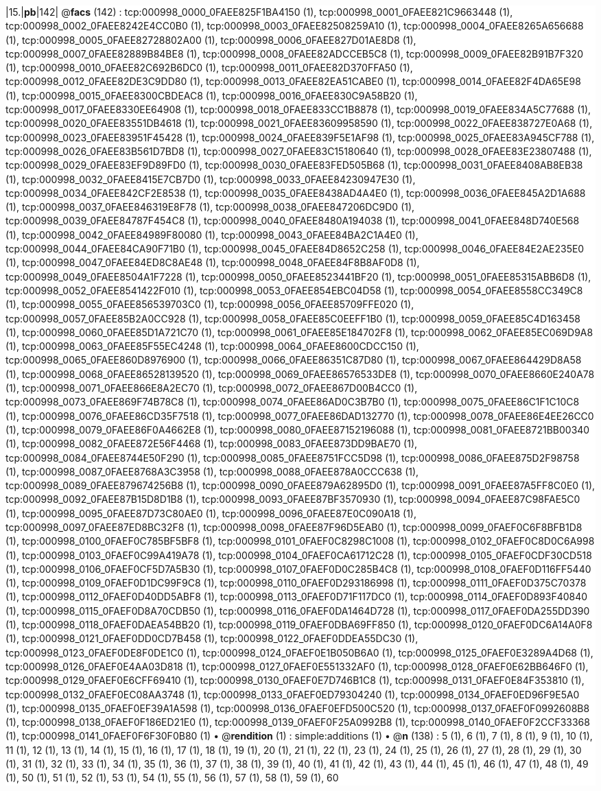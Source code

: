 |15.|__pb__|142| @__facs__ (142) : tcp:000998_0000_0FAEE825F1BA4150 (1), tcp:000998_0001_0FAEE821C9663448 (1), tcp:000998_0002_0FAEE8242E4CC0B0 (1), tcp:000998_0003_0FAEE82508259A10 (1), tcp:000998_0004_0FAEE8265A656688 (1), tcp:000998_0005_0FAEE82728802A00 (1), tcp:000998_0006_0FAEE827D01AE8D8 (1), tcp:000998_0007_0FAEE82889B84BE8 (1), tcp:000998_0008_0FAEE82ADCCEB5C8 (1), tcp:000998_0009_0FAEE82B91B7F320 (1), tcp:000998_0010_0FAEE82C692B6DC0 (1), tcp:000998_0011_0FAEE82D370FFA50 (1), tcp:000998_0012_0FAEE82DE3C9DD80 (1), tcp:000998_0013_0FAEE82EA51CABE0 (1), tcp:000998_0014_0FAEE82F4DA65E98 (1), tcp:000998_0015_0FAEE8300CBDEAC8 (1), tcp:000998_0016_0FAEE830C9A58B20 (1), tcp:000998_0017_0FAEE8330EE64908 (1), tcp:000998_0018_0FAEE833CC1B8878 (1), tcp:000998_0019_0FAEE834A5C77688 (1), tcp:000998_0020_0FAEE83551DB4618 (1), tcp:000998_0021_0FAEE83609958590 (1), tcp:000998_0022_0FAEE838727E0A68 (1), tcp:000998_0023_0FAEE83951F45428 (1), tcp:000998_0024_0FAEE839F5E1AF98 (1), tcp:000998_0025_0FAEE83A945CF788 (1), tcp:000998_0026_0FAEE83B561D7BD8 (1), tcp:000998_0027_0FAEE83C15180640 (1), tcp:000998_0028_0FAEE83E23807488 (1), tcp:000998_0029_0FAEE83EF9D89FD0 (1), tcp:000998_0030_0FAEE83FED505B68 (1), tcp:000998_0031_0FAEE8408AB8EB38 (1), tcp:000998_0032_0FAEE8415E7CB7D0 (1), tcp:000998_0033_0FAEE84230947E30 (1), tcp:000998_0034_0FAEE842CF2E8538 (1), tcp:000998_0035_0FAEE8438AD4A4E0 (1), tcp:000998_0036_0FAEE845A2D1A688 (1), tcp:000998_0037_0FAEE846319E8F78 (1), tcp:000998_0038_0FAEE847206DC9D0 (1), tcp:000998_0039_0FAEE84787F454C8 (1), tcp:000998_0040_0FAEE8480A194038 (1), tcp:000998_0041_0FAEE848D740E568 (1), tcp:000998_0042_0FAEE84989F80080 (1), tcp:000998_0043_0FAEE84BA2C1A4E0 (1), tcp:000998_0044_0FAEE84CA90F71B0 (1), tcp:000998_0045_0FAEE84D8652C258 (1), tcp:000998_0046_0FAEE84E2AE235E0 (1), tcp:000998_0047_0FAEE84ED8C8AE48 (1), tcp:000998_0048_0FAEE84F8B8AF0D8 (1), tcp:000998_0049_0FAEE8504A1F7228 (1), tcp:000998_0050_0FAEE8523441BF20 (1), tcp:000998_0051_0FAEE85315ABB6D8 (1), tcp:000998_0052_0FAEE8541422F010 (1), tcp:000998_0053_0FAEE854EBC04D58 (1), tcp:000998_0054_0FAEE8558CC349C8 (1), tcp:000998_0055_0FAEE856539703C0 (1), tcp:000998_0056_0FAEE85709FFE020 (1), tcp:000998_0057_0FAEE85B2A0CC928 (1), tcp:000998_0058_0FAEE85C0EEFF1B0 (1), tcp:000998_0059_0FAEE85C4D163458 (1), tcp:000998_0060_0FAEE85D1A721C70 (1), tcp:000998_0061_0FAEE85E184702F8 (1), tcp:000998_0062_0FAEE85EC069D9A8 (1), tcp:000998_0063_0FAEE85F55EC4248 (1), tcp:000998_0064_0FAEE8600CDCC150 (1), tcp:000998_0065_0FAEE860D8976900 (1), tcp:000998_0066_0FAEE86351C87D80 (1), tcp:000998_0067_0FAEE864429D8A58 (1), tcp:000998_0068_0FAEE86528139520 (1), tcp:000998_0069_0FAEE86576533DE8 (1), tcp:000998_0070_0FAEE8660E240A78 (1), tcp:000998_0071_0FAEE866E8A2EC70 (1), tcp:000998_0072_0FAEE867D00B4CC0 (1), tcp:000998_0073_0FAEE869F74B78C8 (1), tcp:000998_0074_0FAEE86AD0C3B7B0 (1), tcp:000998_0075_0FAEE86C1F1C10C8 (1), tcp:000998_0076_0FAEE86CD35F7518 (1), tcp:000998_0077_0FAEE86DAD132770 (1), tcp:000998_0078_0FAEE86E4EE26CC0 (1), tcp:000998_0079_0FAEE86F0A4662E8 (1), tcp:000998_0080_0FAEE87152196088 (1), tcp:000998_0081_0FAEE8721BB00340 (1), tcp:000998_0082_0FAEE872E56F4468 (1), tcp:000998_0083_0FAEE873DD9BAE70 (1), tcp:000998_0084_0FAEE8744E50F290 (1), tcp:000998_0085_0FAEE8751FCC5D98 (1), tcp:000998_0086_0FAEE875D2F98758 (1), tcp:000998_0087_0FAEE8768A3C3958 (1), tcp:000998_0088_0FAEE878A0CCC638 (1), tcp:000998_0089_0FAEE879674256B8 (1), tcp:000998_0090_0FAEE879A62895D0 (1), tcp:000998_0091_0FAEE87A5FF8C0E0 (1), tcp:000998_0092_0FAEE87B15D8D1B8 (1), tcp:000998_0093_0FAEE87BF3570930 (1), tcp:000998_0094_0FAEE87C98FAE5C0 (1), tcp:000998_0095_0FAEE87D73C80AE0 (1), tcp:000998_0096_0FAEE87E0C090A18 (1), tcp:000998_0097_0FAEE87ED8BC32F8 (1), tcp:000998_0098_0FAEE87F96D5EAB0 (1), tcp:000998_0099_0FAEF0C6F8BFB1D8 (1), tcp:000998_0100_0FAEF0C785BF5BF8 (1), tcp:000998_0101_0FAEF0C8298C1008 (1), tcp:000998_0102_0FAEF0C8D0C6A998 (1), tcp:000998_0103_0FAEF0C99A419A78 (1), tcp:000998_0104_0FAEF0CA61712C28 (1), tcp:000998_0105_0FAEF0CDF30CD518 (1), tcp:000998_0106_0FAEF0CF5D7A5B30 (1), tcp:000998_0107_0FAEF0D0C285B4C8 (1), tcp:000998_0108_0FAEF0D116FF5440 (1), tcp:000998_0109_0FAEF0D1DC99F9C8 (1), tcp:000998_0110_0FAEF0D293186998 (1), tcp:000998_0111_0FAEF0D375C70378 (1), tcp:000998_0112_0FAEF0D40DD5ABF8 (1), tcp:000998_0113_0FAEF0D71F117DC0 (1), tcp:000998_0114_0FAEF0D893F40840 (1), tcp:000998_0115_0FAEF0D8A70CDB50 (1), tcp:000998_0116_0FAEF0DA1464D728 (1), tcp:000998_0117_0FAEF0DA255DD390 (1), tcp:000998_0118_0FAEF0DAEA54BB20 (1), tcp:000998_0119_0FAEF0DBA69FF850 (1), tcp:000998_0120_0FAEF0DC6A14A0F8 (1), tcp:000998_0121_0FAEF0DD0CD7B458 (1), tcp:000998_0122_0FAEF0DDEA55DC30 (1), tcp:000998_0123_0FAEF0DE8F0DE1C0 (1), tcp:000998_0124_0FAEF0E1B050B6A0 (1), tcp:000998_0125_0FAEF0E3289A4D68 (1), tcp:000998_0126_0FAEF0E4AA03D818 (1), tcp:000998_0127_0FAEF0E551332AF0 (1), tcp:000998_0128_0FAEF0E62BB646F0 (1), tcp:000998_0129_0FAEF0E6CFF69410 (1), tcp:000998_0130_0FAEF0E7D746B1C8 (1), tcp:000998_0131_0FAEF0E84F353810 (1), tcp:000998_0132_0FAEF0EC08AA3748 (1), tcp:000998_0133_0FAEF0ED79304240 (1), tcp:000998_0134_0FAEF0ED96F9E5A0 (1), tcp:000998_0135_0FAEF0EF39A1A598 (1), tcp:000998_0136_0FAEF0EFD500C520 (1), tcp:000998_0137_0FAEF0F0992608B8 (1), tcp:000998_0138_0FAEF0F186ED21E0 (1), tcp:000998_0139_0FAEF0F25A0992B8 (1), tcp:000998_0140_0FAEF0F2CCF33368 (1), tcp:000998_0141_0FAEF0F6F30F0B80 (1)  •  @__rendition__ (1) : simple:additions (1)  •  @__n__ (138) : 5 (1), 6 (1), 7 (1), 8 (1), 9 (1), 10 (1), 11 (1), 12 (1), 13 (1), 14 (1), 15 (1), 16 (1), 17 (1), 18 (1), 19 (1), 20 (1), 21 (1), 22 (1), 23 (1), 24 (1), 25 (1), 26 (1), 27 (1), 28 (1), 29 (1), 30 (1), 31 (1), 32 (1), 33 (1), 34 (1), 35 (1), 36 (1), 37 (1), 38 (1), 39 (1), 40 (1), 41 (1), 42 (1), 43 (1), 44 (1), 45 (1), 46 (1), 47 (1), 48 (1), 49 (1), 50 (1), 51 (1), 52 (1), 53 (1), 54 (1), 55 (1), 56 (1), 57 (1), 58 (1), 59 (1), 60